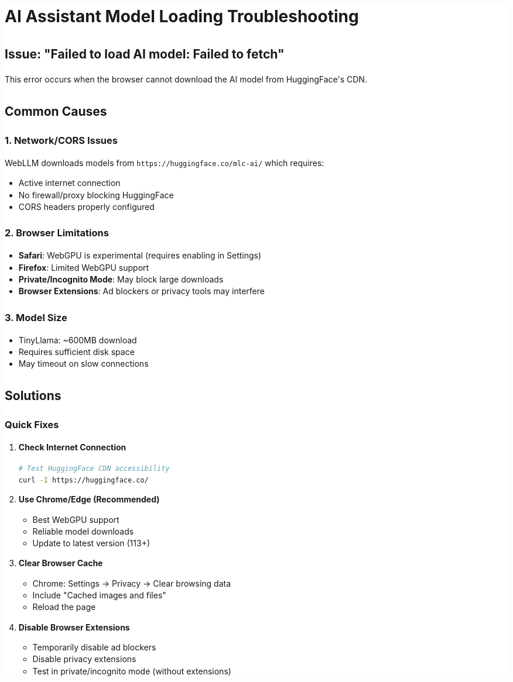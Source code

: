 # AI Assistant Model Loading Troubleshooting

## Issue: "Failed to load AI model: Failed to fetch"

This error occurs when the browser cannot download the AI model from HuggingFace's CDN.

## Common Causes

### 1. Network/CORS Issues
WebLLM downloads models from `https://huggingface.co/mlc-ai/` which requires:
- Active internet connection
- No firewall/proxy blocking HuggingFace
- CORS headers properly configured

### 2. Browser Limitations
- **Safari**: WebGPU is experimental (requires enabling in Settings)
- **Firefox**: Limited WebGPU support
- **Private/Incognito Mode**: May block large downloads
- **Browser Extensions**: Ad blockers or privacy tools may interfere

### 3. Model Size
- TinyLlama: ~600MB download
- Requires sufficient disk space
- May timeout on slow connections

## Solutions

### Quick Fixes

1. **Check Internet Connection**
   ```bash
   # Test HuggingFace CDN accessibility
   curl -I https://huggingface.co/
   ```

2. **Use Chrome/Edge (Recommended)**
   - Best WebGPU support
   - Reliable model downloads
   - Update to latest version (113+)

3. **Clear Browser Cache**
   - Chrome: Settings → Privacy → Clear browsing data
   - Include "Cached images and files"
   - Reload the page

4. **Disable Browser Extensions**
   - Temporarily disable ad blockers
   - Disable privacy extensions
   - Test in private/incognito mode (without extensions)
